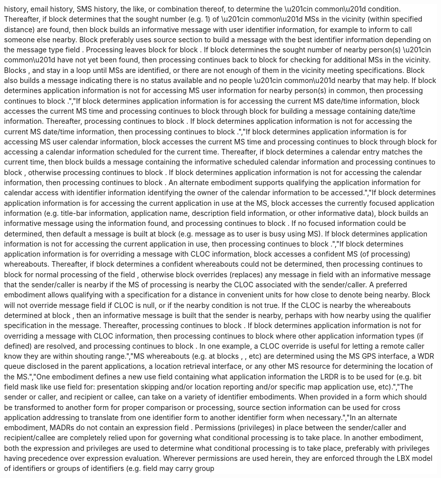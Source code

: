 history, email history, SMS history, the like, or combination thereof, to determine the \u201cin common\u201d condition. Thereafter, if block  determines that the sought number (e.g. 1) of \u201cin common\u201d MSs in the vicinity (within specified distance) are found, then block  builds an informative message with user identifier information, for example to inform to call someone else nearby. Block  preferably uses source section to build a message with the best identifier information depending on the message type field . Processing leaves block  for block . If block  determines the sought number of nearby person(s) \u201cin common\u201d have not yet been found, then processing continues back to block  for checking for additional MSs in the vicinity. Blocks ,  and  stay in a loop until MSs are identified, or there are not enough of them in the vicinity meeting specifications. Block  also builds a message indicating there is no status available and no people \u201cin common\u201d nearby that may help. If block  determines application information is not for accessing MS user information for nearby person(s) in common, then processing continues to block .","If block  determines application information is for accessing the current MS date\/time information, block  accesses the current MS time and processing continues to block  through block  for building a message containing date\/time information. Thereafter, processing continues to block . If block  determines application information is not for accessing the current MS date\/time information, then processing continues to block .","If block  determines application information is for accessing MS user calendar information, block  accesses the current MS time and processing continues to block  through block  for accessing a calendar information scheduled for the current time. Thereafter, if block  determines a calendar entry matches the current time, then block  builds a message containing the informative scheduled calendar information and processing continues to block , otherwise processing continues to block . If block  determines application information is not for accessing the calendar information, then processing continues to block . An alternate embodiment supports qualifying the application information for calendar access with identifier information identifying the owner of the calendar information to be accessed.","If block  determines application information is for accessing the current application in use at the MS, block  accesses the currently focused application information (e.g. title-bar information, application name, description field information, or other informative data), block  builds an informative message using the information found, and processing continues to block . If no focused information could be determined, then default a message is built at block  (e.g. message as to user is busy using MS). If block  determines application information is not for accessing the current application in use, then processing continues to block .","If block  determines application information is for overriding a message with CLOC information, block  accesses a confident MS (of  processing) whereabouts. Thereafter, if block  determines a confident whereabouts could not be determined, then processing continues to block  for normal processing of the field , otherwise block  overrides (replaces) any message in field with an informative message that the sender\/caller is nearby if the MS of  processing is nearby the CLOC associated with the sender\/caller. A preferred embodiment allows qualifying with a specification for a distance in convenient units for how close to denote being nearby. Block  will not override message field if CLOC is null, or if the nearby condition is not true. If the CLOC is nearby the whereabouts determined at block , then an informative message is built that the sender is nearby, perhaps with how nearby using the qualifier specification in the message. Thereafter, processing continues to block . If block  determines application information is not for overriding a message with CLOC information, then processing continues to block  where other application information types (if defined) are resolved, and processing continues to block . In one example, a CLOC override is useful for letting a remote caller know they are within shouting range.","MS whereabouts (e.g. at blocks , , etc) are determined using the MS GPS interface, a WDR queue disclosed in the parent applications, a location retrieval interface, or any other MS resource for determining the location of the MS.","One embodiment defines a new use field containing what application information the LRDR is to be used for (e.g. bit field mask like use field for: presentation skipping and\/or location reporting and\/or specific map application use, etc).","The sender or caller, and recipient or callee, can take on a variety of identifier embodiments. When provided in a form which should be transformed to another form for proper comparison or processing, source section information can be used for cross application addressing to translate from one identifier form to another identifier form when necessary.","In an alternate embodiment, MADRs do not contain an expression field . Permissions (privileges) in place between the sender\/caller and recipient\/callee are completely relied upon for governing what conditional processing is to take place. In another embodiment, both the expression and privileges are used to determine what conditional processing is to take place, preferably with privileges having precedence over expression evaluation. Wherever permissions are used herein, they are enforced through the LBX model of identifiers or groups of identifiers (e.g. field may carry group
